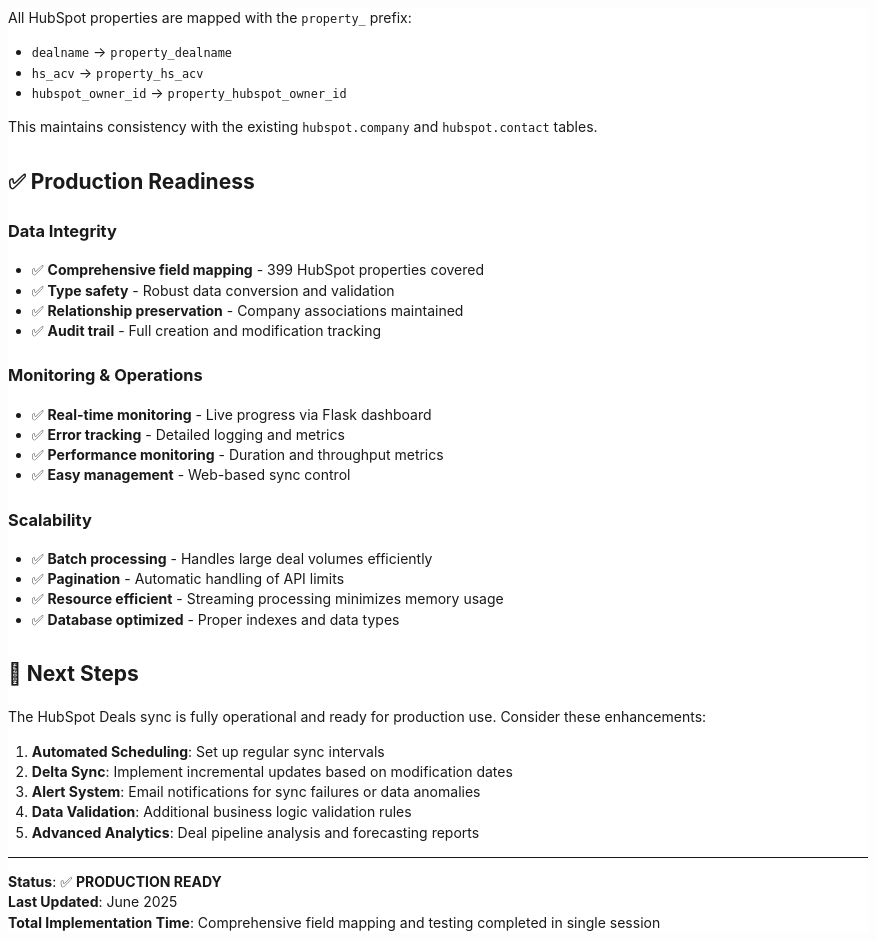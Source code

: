 All HubSpot properties are mapped with the `property_` prefix:
- `dealname` → `property_dealname`
- `hs_acv` → `property_hs_acv`
- `hubspot_owner_id` → `property_hubspot_owner_id`

This maintains consistency with the existing `hubspot.company` and `hubspot.contact` tables.

## ✅ Production Readiness

### Data Integrity
- ✅ **Comprehensive field mapping** - 399 HubSpot properties covered
- ✅ **Type safety** - Robust data conversion and validation
- ✅ **Relationship preservation** - Company associations maintained
- ✅ **Audit trail** - Full creation and modification tracking

### Monitoring & Operations
- ✅ **Real-time monitoring** - Live progress via Flask dashboard
- ✅ **Error tracking** - Detailed logging and metrics
- ✅ **Performance monitoring** - Duration and throughput metrics
- ✅ **Easy management** - Web-based sync control

### Scalability
- ✅ **Batch processing** - Handles large deal volumes efficiently
- ✅ **Pagination** - Automatic handling of API limits
- ✅ **Resource efficient** - Streaming processing minimizes memory usage
- ✅ **Database optimized** - Proper indexes and data types

## 🚀 Next Steps

The HubSpot Deals sync is fully operational and ready for production use. Consider these enhancements:

1. **Automated Scheduling**: Set up regular sync intervals
2. **Delta Sync**: Implement incremental updates based on modification dates
3. **Alert System**: Email notifications for sync failures or data anomalies
4. **Data Validation**: Additional business logic validation rules
5. **Advanced Analytics**: Deal pipeline analysis and forecasting reports

---

**Status**: ✅ **PRODUCTION READY**  
**Last Updated**: June 2025  
**Total Implementation Time**: Comprehensive field mapping and testing completed in single session 